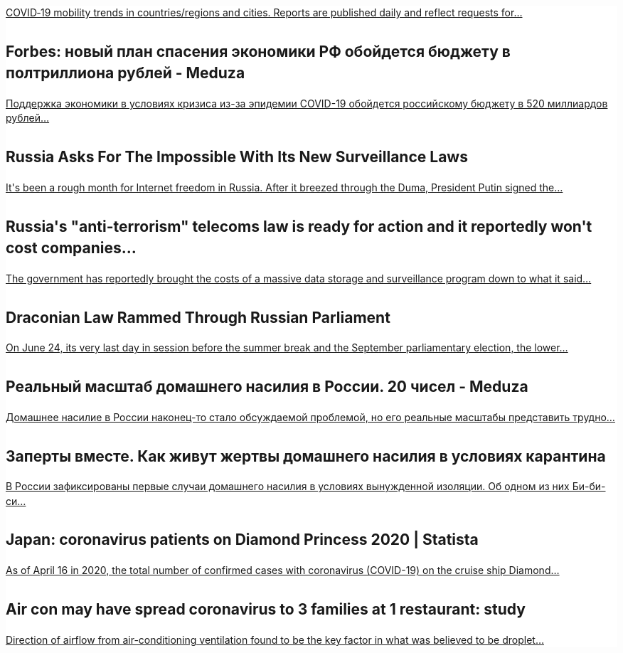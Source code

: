 [COVID‑19 mobility trends in countries/regions and cities. Reports are published daily and reflect requests for…](https://www.apple.com/covid19/mobility)

Forbes: новый план спасения экономики РФ обойдется бюджету в полтриллиона рублей - Meduza
-----------------------------------------------------------------------------------------
[Поддержка экономики в условиях кризиса из-за эпидемии COVID-19 обойдется российскому бюджету в 520 миллиардов рублей…](https://meduza.io/news/2020/04/14/forbes-novyy-plan-spaseniya-ekonomiki-rf-oboydetsya-byudzhetu-v-poltrilliona-rubley?utm_source=facebook&utm_medium=main&fbclid=IwAR1-vJSJRDLDe2cc2aB7aUpS2st5v7VJ0k4mnnUclNlrZn3sB9kg5baoDJA)

Russia Asks For The Impossible With Its New Surveillance Laws
-------------------------------------------------------------

[It's been a rough month for Internet freedom in Russia. After it breezed through the Duma, President Putin signed the…](https://www.eff.org/deeplinks/2016/07/russia-asks-impossible-its-new-surveillance-laws)

Russia's "anti-terrorism" telecoms law is ready for action and it reportedly won't cost companies…
--------------------------------------------------------------------------------------------------

[The government has reportedly brought the costs of a massive data storage and surveillance program down to what it said…](https://meduza.io/en/news/2018/03/06/russia-s-anti-terrorism-telecoms-law-is-ready-for-action-and-it-reportedly-won-t-cost-companies-all-they-feared)

Draconian Law Rammed Through Russian Parliament
-----------------------------------------------

[On June 24, its very last day in session before the summer break and the September parliamentary election, the lower…](https://www.hrw.org/news/2016/06/23/draconian-law-rammed-through-russian-parliament)

Реальный масштаб домашнего насилия в России. 20 чисел - Meduza
--------------------------------------------------------------

[Домашнее насилие в России наконец-то стало обсуждаемой проблемой, но его реальные масштабы представить трудно…](https://meduza.io/feature/2020/01/28/realnyy-masshtab-domashnego-nasiliya-v-rossii-20-tsifr)

Заперты вместе. Как живут жертвы домашнего насилия в условиях карантина
-----------------------------------------------------------------------

[В России зафиксированы первые случаи домашнего насилия в условиях вынужденной изоляции. Об одном из них Би-би-си…](https://www.bbc.com/russian/features-52184701)

Japan: coronavirus patients on Diamond Princess 2020 | Statista
---------------------------------------------------------------

[As of April 16 in 2020, the total number of confirmed cases with coronavirus (COVID-19) on the cruise ship Diamond…](https://www.statista.com/statistics/1099517/japan-coronavirus-patients-diamond-princess/)

Air con may have spread coronavirus to 3 families at 1 restaurant: study
------------------------------------------------------------------------

[Direction of airflow from air-conditioning ventilation found to be the key factor in what was believed to be droplet…](https://www.scmp.com/news/china/society/article/3079986/does-air-con-help-spread-coronavirus-chinese-study-3-families)
